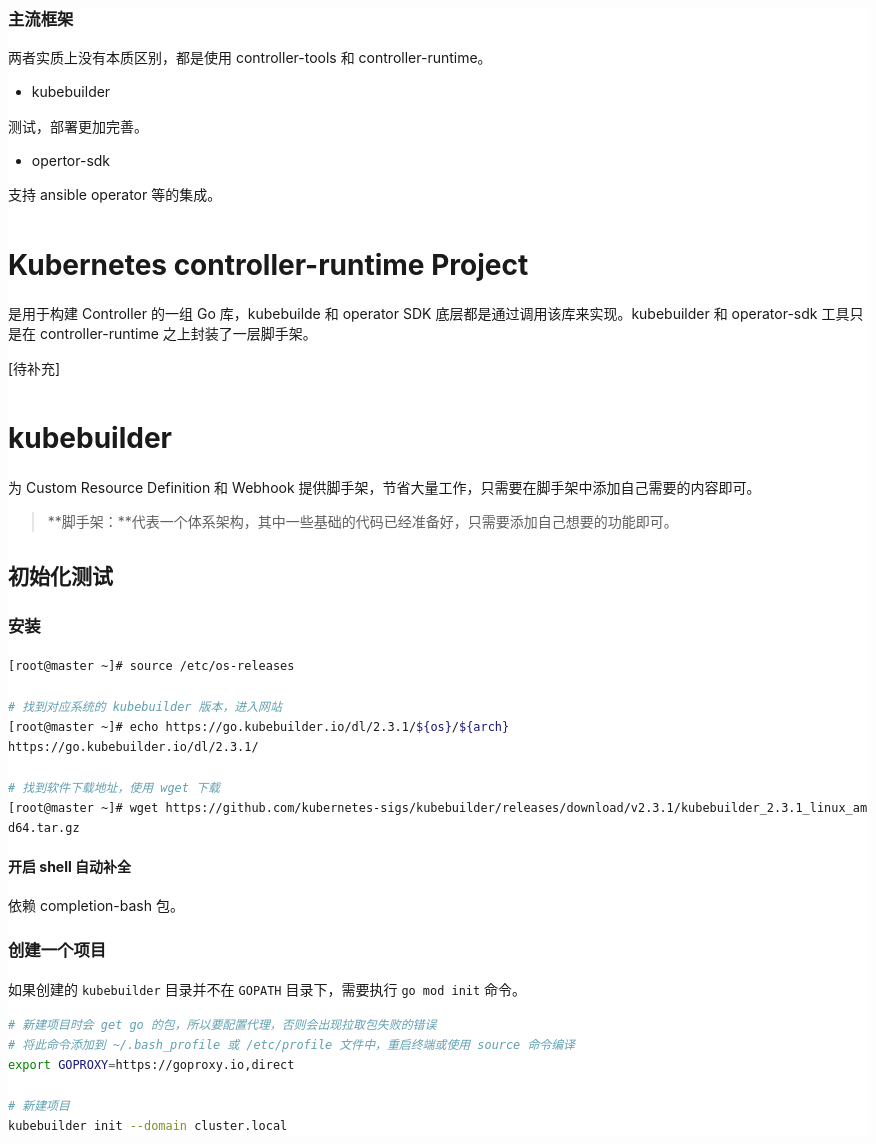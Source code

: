 ### 主流框架

两者实质上没有本质区别，都是使用 controller-tools 和 controller-runtime。

- kubebuilder

测试，部署更加完善。

- opertor-sdk

支持 ansible operator 等的集成。

# Kubernetes controller-runtime Project

是用于构建 Controller 的一组 Go 库，kubebuilde 和 operator SDK 底层都是通过调用该库来实现。kubebuilder 和 operator-sdk 工具只是在 controller-runtime 之上封装了一层脚手架。

[待补充]

# kubebuilder

为 Custom Resource Definition 和 Webhook 提供脚手架，节省大量工作，只需要在脚手架中添加自己需要的内容即可。

> **脚手架：**代表一个体系架构，其中一些基础的代码已经准备好，只需要添加自己想要的功能即可。

## 初始化测试

### 安装



```bash
[root@master ~]# source /etc/os-releases

# 找到对应系统的 kubebuilder 版本，进入网站
[root@master ~]# echo https://go.kubebuilder.io/dl/2.3.1/${os}/${arch}
https://go.kubebuilder.io/dl/2.3.1/

# 找到软件下载地址，使用 wget 下载
[root@master ~]# wget https://github.com/kubernetes-sigs/kubebuilder/releases/download/v2.3.1/kubebuilder_2.3.1_linux_amd64.tar.gz  
```

#### 开启 shell 自动补全

依赖 completion-bash 包。

### 创建一个项目

如果创建的 `kubebuilder` 目录并不在 `GOPATH` 目录下，需要执行 `go mod init` 命令。

```bash
# 新建项目时会 get go 的包，所以要配置代理，否则会出现拉取包失败的错误
# 将此命令添加到 ~/.bash_profile 或 /etc/profile 文件中，重启终端或使用 source 命令编译
export GOPROXY=https://goproxy.io,direct

# 新建项目
kubebuilder init --domain cluster.local
```
